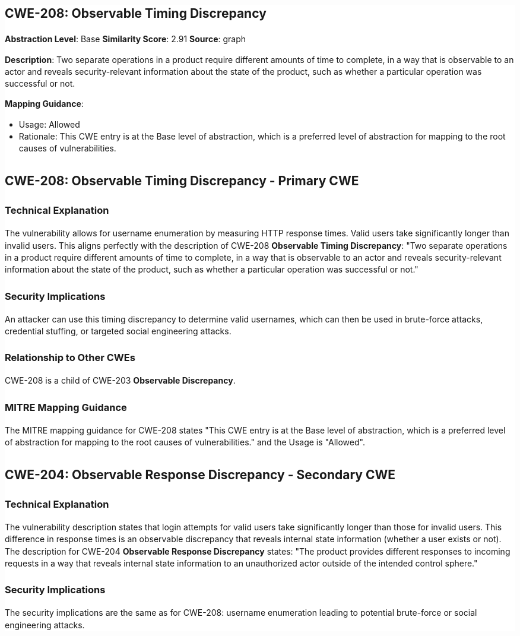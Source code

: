 ## CWE-208: Observable Timing Discrepancy
**Abstraction Level**: Base
**Similarity Score**: 2.91
**Source**: graph

**Description**:
Two separate operations in a product require different amounts of time to complete, in a way that is observable to an actor and reveals security-relevant information about the state of the product, such as whether a particular operation was successful or not.

**Mapping Guidance**:
- Usage: Allowed
- Rationale: This CWE entry is at the Base level of abstraction, which is a preferred level of abstraction for mapping to the root causes of vulnerabilities.

## CWE-208: Observable Timing Discrepancy - Primary CWE
### Technical Explanation
The vulnerability allows for username enumeration by measuring HTTP response times. Valid users take significantly longer than invalid users. This aligns perfectly with the description of CWE-208 **Observable Timing Discrepancy**: "Two separate operations in a product require different amounts of time to complete, in a way that is observable to an actor and reveals security-relevant information about the state of the product, such as whether a particular operation was successful or not."

### Security Implications
An attacker can use this timing discrepancy to determine valid usernames, which can then be used in brute-force attacks, credential stuffing, or targeted social engineering attacks.

### Relationship to Other CWEs
CWE-208 is a child of CWE-203 **Observable Discrepancy**.

### MITRE Mapping Guidance
The MITRE mapping guidance for CWE-208 states "This CWE entry is at the Base level of abstraction, which is a preferred level of abstraction for mapping to the root causes of vulnerabilities." and the Usage is "Allowed".

## CWE-204: Observable Response Discrepancy - Secondary CWE
### Technical Explanation
The vulnerability description states that login attempts for valid users take significantly longer than those for invalid users. This difference in response times is an observable discrepancy that reveals internal state information (whether a user exists or not). The description for CWE-204 **Observable Response Discrepancy** states: "The product provides different responses to incoming requests in a way that reveals internal state information to an unauthorized actor outside of the intended control sphere."

### Security Implications
The security implications are the same as for CWE-208: username enumeration leading to potential brute-force or social engineering attacks.
